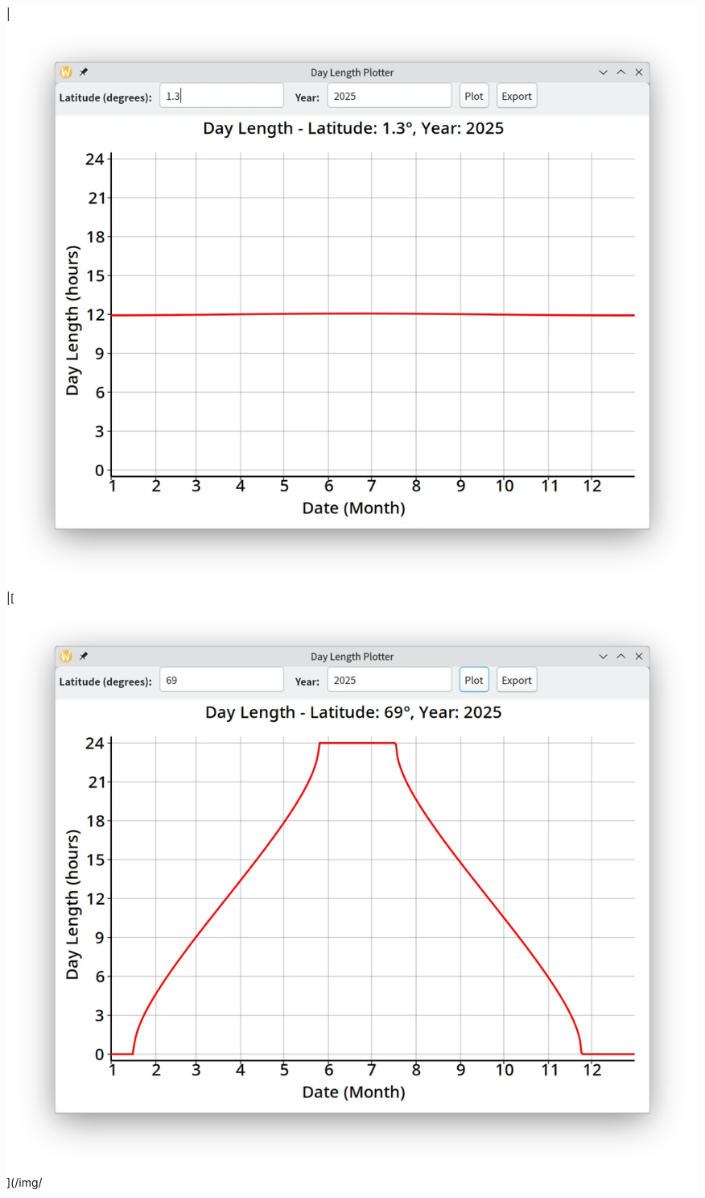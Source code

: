 |[![#~/img/GTK-examples/singapore-day-length.webp](/img/GTK-examples/singapore-day-length.webp)](/img/GTK-examples/singapore-day-length.webp)|[![#~/img/GTK-examples/murmansk-day-length.webp](/img/GTK-examples/murmansk-day-length.webp)](/img/